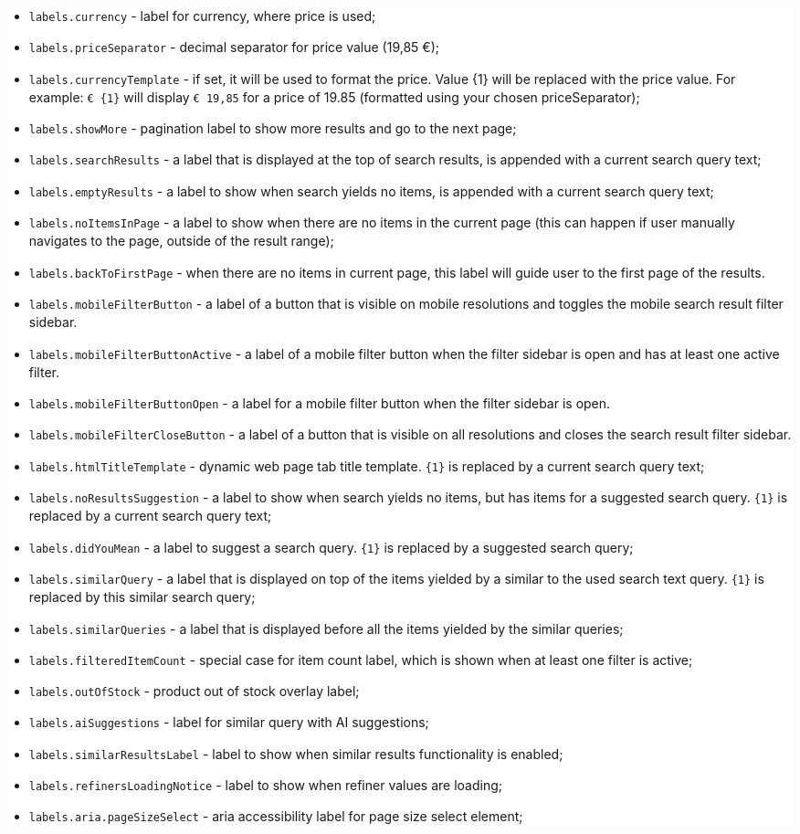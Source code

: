 - `labels.currency` - label for currency, where price is used;

- `labels.priceSeparator` - decimal separator for price value (19,85 €);

- `labels.currencyTemplate` - if set, it will be used to format the price. Value {1} will be replaced with the price value. For example: `€ {1}` will display `€ 19,85` for a price of 19.85 (formatted using your chosen priceSeparator);

- `labels.showMore` - pagination label to show more results and go to the next page;

- `labels.searchResults` - a label that is displayed at the top of search results, is appended with a current search query text;

- `labels.emptyResults` - a label to show when search yields no items, is appended with a current search query text;

- `labels.noItemsInPage` - a label to show when there are no items in the current page (this can happen if user manually navigates to the page, outside of the result range);

- `labels.backToFirstPage` - when there are no items in current page, this label will guide user to the first page of the results.

- `labels.mobileFilterButton` - a label of a button that is visible on mobile resolutions and toggles the mobile search result filter sidebar.

- `labels.mobileFilterButtonActive` - a label of a mobile filter button when the filter sidebar is open and has at least one active filter.

- `labels.mobileFilterButtonOpen` - a label for a mobile filter button when the filter sidebar is open.

- `labels.mobileFilterCloseButton` - a label of a button that is visible on all resolutions and closes the search result filter sidebar.

- `labels.htmlTitleTemplate` - dynamic web page tab title template. `{1}` is replaced by a current search query text;

- `labels.noResultsSuggestion` - a label to show when search yields no items, but has items for a suggested search query. `{1}` is replaced by a current search query text;

- `labels.didYouMean` - a label to suggest a search query. `{1}` is replaced by a suggested search query;

- `labels.similarQuery` - a label that is displayed on top of the items yielded by a similar to the used search text query. `{1}` is replaced by this similar search query;

- `labels.similarQueries` - a label that is displayed before all the items yielded by the similar queries;

- `labels.filteredItemCount` - special case for item count label, which is shown when at least one filter is active;

- `labels.outOfStock` - product out of stock overlay label;

- `labels.aiSuggestions` - label for similar query with AI suggestions;

- `labels.similarResultsLabel` - label to show when similar results functionality is enabled;

- `labels.refinersLoadingNotice` - label to show when refiner values are loading;

- `labels.aria.pageSizeSelect` - aria accessibility label for page size select element;
